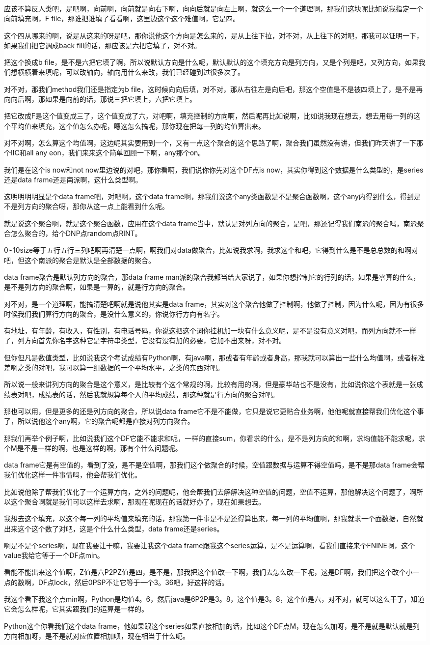 应该不算反人类吧，是吧啊，向前啊，向前就是向右下啊，向向后就是向左上啊，就这么一个一个道理啊，那我们这块呢比如说我指定一个向前填充啊，F file，那谁把谁填了看看啊，这里边这个这个难值啊，它是四。

这个四从哪来的啊，说是从这来的呀是吧，那你说他这个方向是怎么来的，是从上往下拉，对不对，从上往下的对吧，那我可以证明一下，如果我们把它调成back fill的话，那应该是六把它填了，对不对。

把这个换成b file，是不是六把它填了啊，所以说默认方向是什么呢，默认默认的这个填充方向是列方向，又是个列是吧，又列方向，如果我们想横横着来填呢，可以改轴向，轴向用什么来改，我们已经碰到过很多次了。

对不对，那我们method我们还是指定为b file，这时候向向后填，对不对，那从右往左是向后吧，那这个空值是不是被四填上了，是不是再向向后啊，那如果是向前的话，那说三把它填上，六把它填上。

把它改成F是这个值变成三了，这个值变成了六，对吧啊，填充控制的方向啊，然后呢再比如说啊，比如说我现在想去，想去用每一列的这个平均值来填充，这个值怎么办呢，嗯这怎么搞呢，那你现在把每一列的均值算出来。

对不对啊，怎么算这个均值啊，这边呢其实要用到一个，又有一点这个聚合的这个思路了啊，聚合我们虽然没有讲，但我们昨天讲了一下那个IIC和all any eon，我们来来这个简单回顾一下啊，any那个on。

我们是在这个is now和not now里边说的对吧，那你看啊，我们说你你先对这个DF点is now，其实你得到这个数据是什么类型的，是series还是data frame还是南派啊，这什么类型啊。

这明明明明显是个data frame吧，对吧啊，这个data frame啊，那我们说这个any类函数是不是聚合函数啊，这个any内得到什么，得到是不是列方向的聚合呀，那你从这一点上能看到什么呢。

就是说这个聚合啊，就是这个聚合函数，应用在这个data frame当中，默认是对列方向的聚合，是吧，那还记得我们南派的聚合吗，南派聚合怎么聚合的，给个DNP点random点RINT。

0~10size等于五行五行三列吧啊再清楚一点啊，啊我们对data做聚合，比如说我求啊，我求这个和吧，它得到什么是不是总总数的和啊对吧，但这个南派的聚合是默认是全部数据的聚合。

data frame聚合是默认列方向的聚合，那data frame man派的聚合我都当给大家说了，如果你想控制它的行列的话，如果是零算的什么，是不是列方向的聚合啊，如果是一算的，就是行方向的聚合。

对不对，是一个道理啊，能搞清楚吧啊就是说他其实是data frame，其实对这个聚合他做了控制啊，他做了控制，因为什么呢，因为有很多时候我们我们算行方向的聚合，是没什么意义的，你说你行方向有名字。

有地址，有年龄，有收入，有性别，有电话号码，你说这把这个词你挂机加一块有什么意义呢，是不是没有意义对吧，而列方向就不一样了，列方向首先你名字这种它是字符串类型，它没有没有加的必要，它加不出来呀，对不对。

但你但凡是数值类型，比如说我这个考试成绩有Python啊，有java啊，那或者有年龄或者身高，那我就可以算出一些什么均值啊，或者标准差啊之类的对吧，我可以算一组数据的一个平均水平，之类的东西对吧。

所以说一般来讲列方向的聚合是这个意义，是比较有个这个常规的啊，比较有用的啊，但是豪华站也不是没有，比如说你这个表就是一张成绩表对吧，成绩表的话，然后我就想算每个人的平均成绩，那这种就是行方向的聚合对吧。

那也可以用，但是更多的还是列方向的聚合，所以说data frame它不是不能做，它只是说它更贴合业务啊，他他呢就直接帮我们优化这个事了，所以说他这个any啊，它的聚合呢都是直接对列方向聚合。

那我们再举个例子啊，比如说我们这个DF它能不能求和呢，一样的直接sum，你看求的什么，是不是列方向的和啊，求均值能不能求呢，求个M是不是一样的啊，也是这样的啊，那有个什么问题呢。

data frame它是有空值的，看到了没，是不是空值啊，那我们这个做聚合的时候，空值跟数据与运算不得空值吗，是不是那data frame会帮我们优化这样一件事情吗，他会帮我们优化。

比如说他除了帮我们优化了一个运算方向，之外的问题呢，他会帮我们去解解决这种空值的问题，空值不运算，那他解决这个问题了，啊所以这个聚合啊就是我们可以这样去求啊，那现在呢现在的话就好办了，现在如果想去。

我想去这个填充，以这个每一列的平均值来填充的话，那我第一件事是不是还得算出来，每一列的平均值啊，那我就求一个面数据，自然就出来这个这个数了对吧，这是个什么什么类型，data frame还是series。

啊是不是个series啊，现在我要让干嘛，我要让我这个data frame跟我这个series运算，是不是运算啊，看我们直接来个FNINE啊，这个value我给它等于一个DF点min。

看能不能出来这个值啊，Z值是六P2PZ值是四，是不是，那我把这个值改一下啊，我们去怎么改一下呢，这是DF啊，我们把这个改个小一点的数啊，DF点lock，然后0PSP不让它等于一个3。36吧，好这样的话。

我这个看下我这个点min啊，Python是均值4。6，然后java是6P2P是3。8，这个值是3。8，这个值是六，对不对，就可以这么干了，知道它会怎么样呢，它其实跟我们的运算是一样的。

Python这个你看我们这个data frame，他如果跟这个series如果直接相加的话，比如这个DF点M，现在怎么加呀，是不是就是默认就是列方向相加呀，是不是就对应位置相加呗，现在相当于什么呃。


